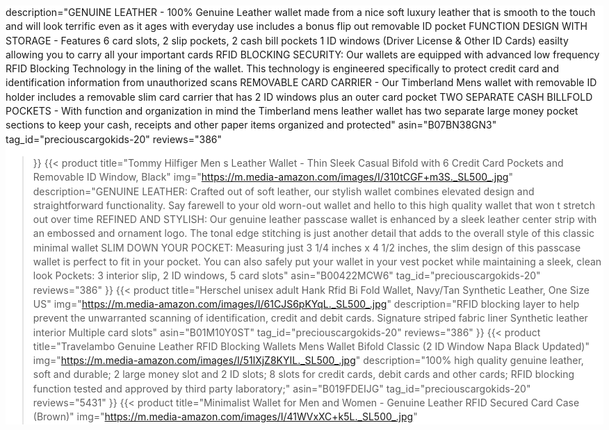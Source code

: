 description="GENUINE LEATHER - 100% Genuine Leather wallet made from a nice soft luxury leather that is smooth to the touch and will look terrific even as it ages with everyday use includes a bonus flip out removable ID pocket FUNCTION DESIGN WITH STORAGE - Features 6 card slots, 2 slip pockets, 2 cash bill pockets 1 ID windows (Driver License & Other ID Cards) easilty allowing you to carry all your important cards RFID BLOCKING SECURITY: Our wallets are equipped with advanced low frequency RFID Blocking Technology in the lining of the wallet. This technology is engineered specifically to protect credit card and identification information from unauthorized scans REMOVABLE CARD CARRIER - Our Timberland Mens wallet with removable ID holder includes a removable slim card carrier that has 2 ID windows plus an outer card pocket TWO SEPARATE CASH BILLFOLD POCKETS - With function and organization in mind the Timberland mens leather wallet has two separate large money pocket sections to keep your cash, receipts and other paper items organized and protected"
asin="B07BN38GN3"
tag_id="preciouscargokids-20"
reviews="386"
>}} 
{{< product 
title="Tommy Hilfiger Men s Leather Wallet - Thin Sleek Casual Bifold with 6 Credit Card Pockets and Removable ID Window, Black"
img="https://m.media-amazon.com/images/I/310tCGF+m3S._SL500_.jpg"
description="GENUINE LEATHER: Crafted out of soft leather, our stylish wallet combines elevated design and straightforward functionality. Say farewell to your old worn-out wallet and hello to this high quality wallet that won t stretch out over time REFINED AND STYLISH: Our genuine leather passcase wallet is enhanced by a sleek leather center strip with an embossed and ornament logo. The tonal edge stitching is just another detail that adds to the overall style of this classic minimal wallet SLIM DOWN YOUR POCKET: Measuring just 3 1/4 inches x 4 1/2 inches, the slim design of this passcase wallet is perfect to fit in your pocket. You can also safely put your wallet in your vest pocket while maintaining a sleek, clean look Pockets: 3 interior slip, 2 ID windows, 5 card slots"
asin="B00422MCW6"
tag_id="preciouscargokids-20"
reviews="386"
>}} 
{{< product 
title="Herschel unisex adult Hank Rfid Bi Fold Wallet, Navy/Tan Synthetic Leather, One Size US"
img="https://m.media-amazon.com/images/I/61CJS6pKYqL._SL500_.jpg"
description="RFID blocking layer to help prevent the unwarranted scanning of identification, credit and debit cards. Signature striped fabric liner Synthetic leather interior Multiple card slots"
asin="B01M10Y0ST"
tag_id="preciouscargokids-20"
reviews="386"
>}} 
{{< product 
title="Travelambo Genuine Leather RFID Blocking Wallets Mens Wallet Bifold Classic (2 ID Window Napa Black Updated)"
img="https://m.media-amazon.com/images/I/51lXjZ8KYIL._SL500_.jpg"
description="100% high quality genuine leather, soft and durable; 2 large money slot and 2 ID slots; 8 slots for credit cards, debit cards and other cards; RFID blocking function tested and approved by third party laboratory;"
asin="B019FDEIJG"
tag_id="preciouscargokids-20"
reviews="5431"
>}} 
{{< product 
title="Minimalist Wallet for Men and Women - Genuine Leather RFID Secured Card Case (Brown)"
img="https://m.media-amazon.com/images/I/41WVxXC+k5L._SL500_.jpg"